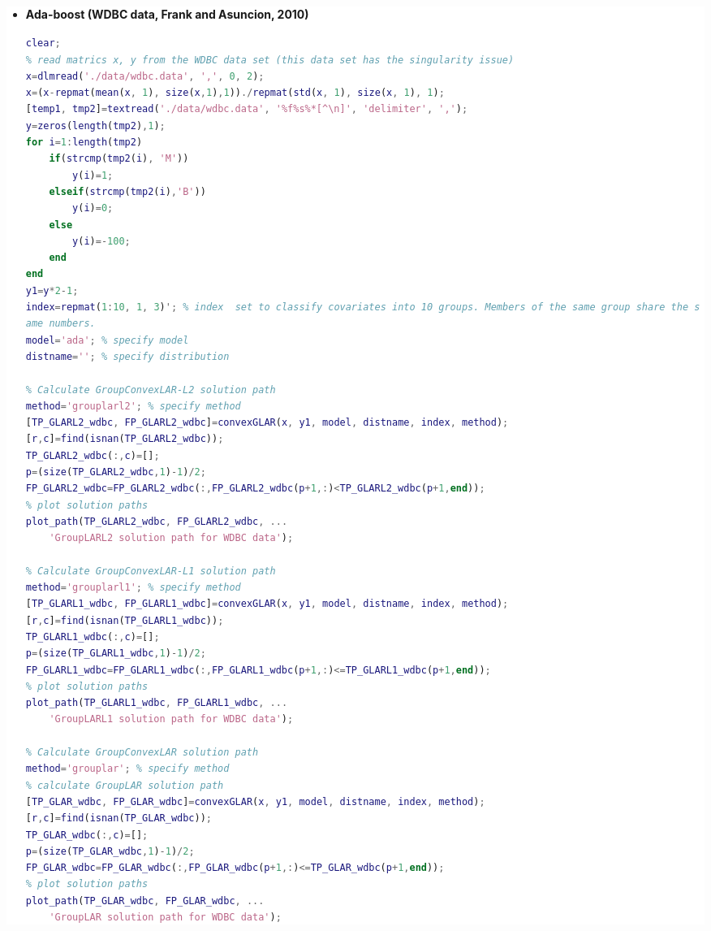   * **Ada-boost (WDBC data, Frank and Asuncion, 2010)**
    ```matlab
    clear;
    % read matrics x, y from the WDBC data set (this data set has the singularity issue)
    x=dlmread('./data/wdbc.data', ',', 0, 2);
    x=(x-repmat(mean(x, 1), size(x,1),1))./repmat(std(x, 1), size(x, 1), 1);
    [temp1, tmp2]=textread('./data/wdbc.data', '%f%s%*[^\n]', 'delimiter', ',');
    y=zeros(length(tmp2),1);
    for i=1:length(tmp2)
        if(strcmp(tmp2(i), 'M'))
            y(i)=1;
        elseif(strcmp(tmp2(i),'B'))
            y(i)=0;
        else
            y(i)=-100;
        end
    end
    y1=y*2-1;
    index=repmat(1:10, 1, 3)'; % index  set to classify covariates into 10 groups. Members of the same group share the same numbers.
    model='ada'; % specify model
    distname=''; % specify distribution

    % Calculate GroupConvexLAR-L2 solution path
    method='grouplarl2'; % specify method
    [TP_GLARL2_wdbc, FP_GLARL2_wdbc]=convexGLAR(x, y1, model, distname, index, method);
    [r,c]=find(isnan(TP_GLARL2_wdbc));
    TP_GLARL2_wdbc(:,c)=[];
    p=(size(TP_GLARL2_wdbc,1)-1)/2;
    FP_GLARL2_wdbc=FP_GLARL2_wdbc(:,FP_GLARL2_wdbc(p+1,:)<TP_GLARL2_wdbc(p+1,end));
    % plot solution paths
    plot_path(TP_GLARL2_wdbc, FP_GLARL2_wdbc, ...
        'GroupLARL2 solution path for WDBC data');

    % Calculate GroupConvexLAR-L1 solution path
    method='grouplarl1'; % specify method
    [TP_GLARL1_wdbc, FP_GLARL1_wdbc]=convexGLAR(x, y1, model, distname, index, method);
    [r,c]=find(isnan(TP_GLARL1_wdbc));
    TP_GLARL1_wdbc(:,c)=[];
    p=(size(TP_GLARL1_wdbc,1)-1)/2;
    FP_GLARL1_wdbc=FP_GLARL1_wdbc(:,FP_GLARL1_wdbc(p+1,:)<=TP_GLARL1_wdbc(p+1,end));
    % plot solution paths
    plot_path(TP_GLARL1_wdbc, FP_GLARL1_wdbc, ...
        'GroupLARL1 solution path for WDBC data');

    % Calculate GroupConvexLAR solution path
    method='grouplar'; % specify method
    % calculate GroupLAR solution path
    [TP_GLAR_wdbc, FP_GLAR_wdbc]=convexGLAR(x, y1, model, distname, index, method);
    [r,c]=find(isnan(TP_GLAR_wdbc));
    TP_GLAR_wdbc(:,c)=[];
    p=(size(TP_GLAR_wdbc,1)-1)/2;
    FP_GLAR_wdbc=FP_GLAR_wdbc(:,FP_GLAR_wdbc(p+1,:)<=TP_GLAR_wdbc(p+1,end));
    % plot solution paths
    plot_path(TP_GLAR_wdbc, FP_GLAR_wdbc, ...
        'GroupLAR solution path for WDBC data');
